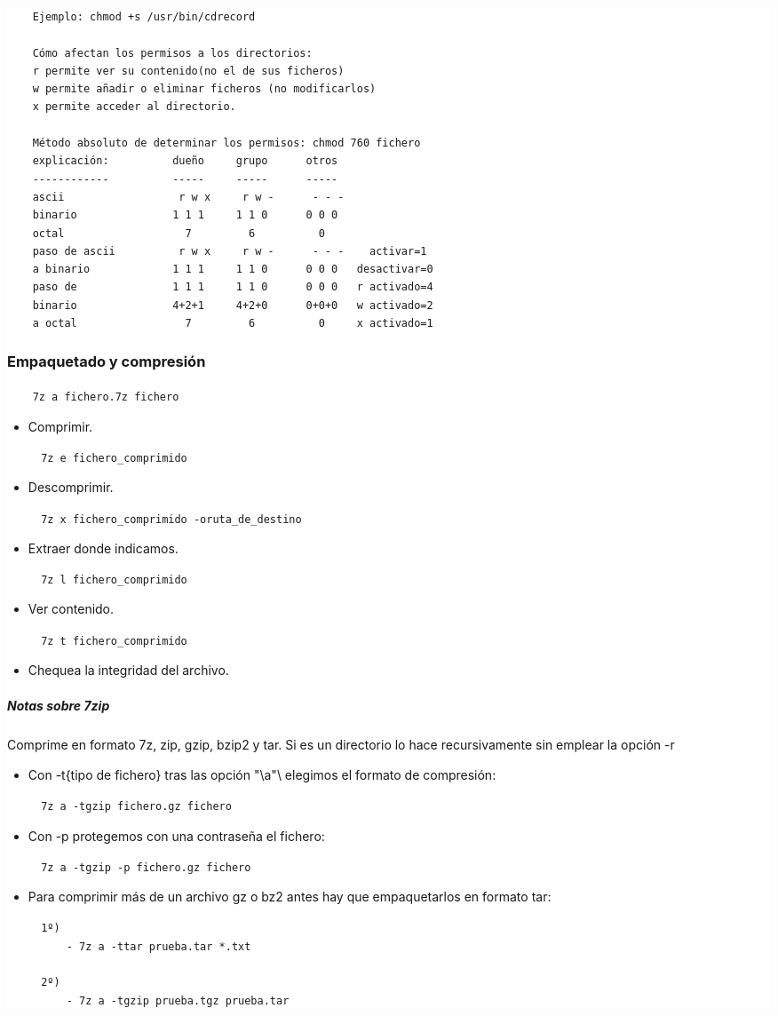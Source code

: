 		Ejemplo: chmod +s /usr/bin/cdrecord

		Cómo afectan los permisos a los directorios:
		r permite ver su contenido(no el de sus ficheros)
		w permite añadir o eliminar ficheros (no modificarlos)
		x permite acceder al directorio.

		Método absoluto de determinar los permisos: chmod 760 fichero
		explicación:          dueño     grupo      otros
		------------          -----     -----      -----
		ascii                  r w x     r w -      - - -
		binario               1 1 1     1 1 0      0 0 0
		octal                   7         6          0
		paso de ascii          r w x     r w -      - - -    activar=1
		a binario             1 1 1     1 1 0      0 0 0   desactivar=0
		paso de               1 1 1     1 1 0      0 0 0   r activado=4
		binario               4+2+1     4+2+0      0+0+0   w activado=2
		a octal                 7         6          0     x activado=1 



### Empaquetado y compresión

        7z a fichero.7z fichero
- Comprimir.

        7z e fichero_comprimido
- Descomprimir.

        7z x fichero_comprimido -oruta_de_destino
- Extraer donde indicamos.

    	7z l fichero_comprimido
- Ver contenido.

        7z t fichero_comprimido
- Chequea la integridad del archivo.

##### Notas sobre 7zip

Comprime en formato 7z, zip, gzip, bzip2 y tar.
Si es un directorio lo hace recursivamente sin emplear la opción -r
        
        
- Con -t{tipo de fichero} tras las opción "\a"\ elegimos el formato de compresión:
		
		7z a -tgzip fichero.gz fichero

- Con -p protegemos con una contraseña el fichero:
        	
		7z a -tgzip -p fichero.gz fichero

- Para comprimir más de un archivo gz o bz2 antes hay que empaquetarlos en formato tar:
        	
		1º)
     	   	- 7z a -ttar prueba.tar *.txt

        2º)
        	- 7z a -tgzip prueba.tgz prueba.tar
